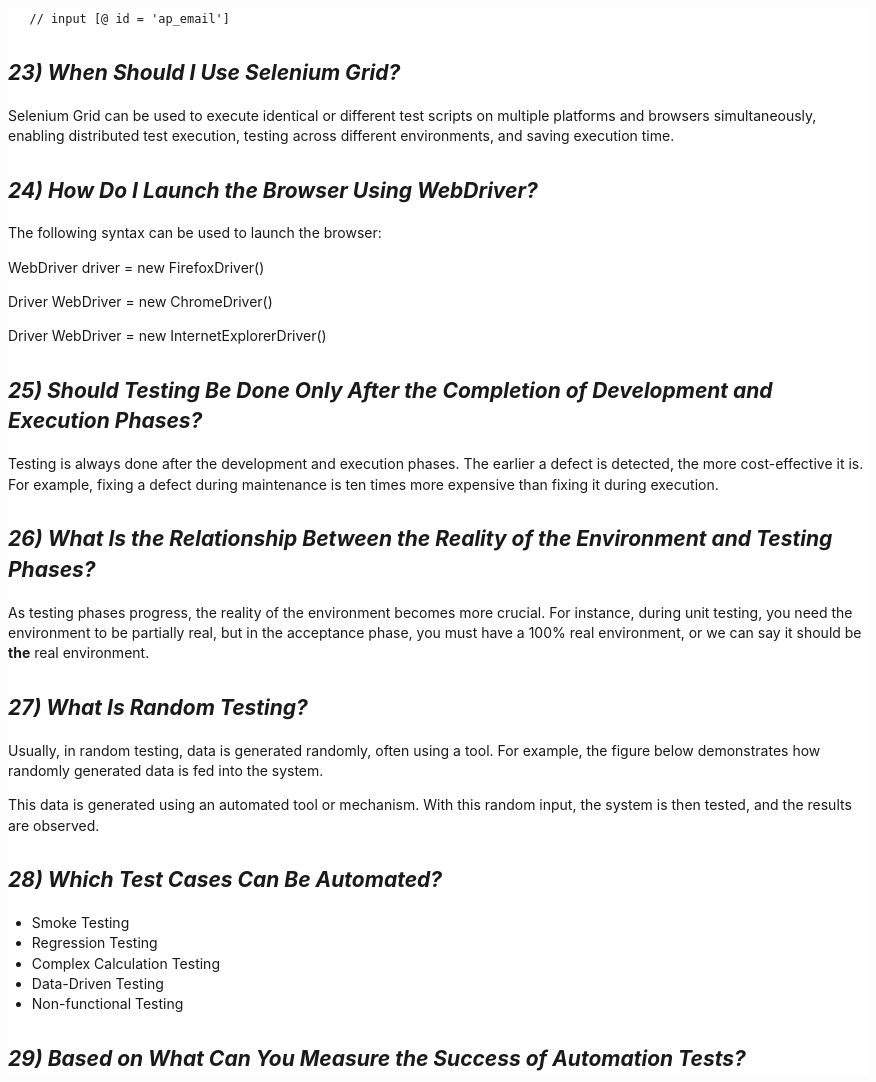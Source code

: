        // input [@ id = 'ap_email']

## *23) When Should I Use Selenium Grid?*

Selenium Grid can be used to execute identical or different test scripts on multiple platforms and browsers simultaneously, enabling distributed test execution, testing across different environments, and saving execution time.

## *24) How Do I Launch the Browser Using WebDriver?*

The following syntax can be used to launch the browser:

WebDriver driver = new FirefoxDriver()

Driver WebDriver = new ChromeDriver()

Driver WebDriver = new InternetExplorerDriver()

## *25) Should Testing Be Done Only After the Completion of Development and Execution Phases?*

Testing is always done after the development and execution phases. The earlier a defect is detected, the more cost-effective it is. For example, fixing a defect during maintenance is ten times more expensive than fixing it during execution.

## *26) What Is the Relationship Between the Reality of the Environment and Testing Phases?*

As testing phases progress, the reality of the environment becomes more crucial. For instance, during unit testing, you need the environment to be partially real, but in the acceptance phase, you must have a 100% real environment, or we can say it should be **the** real environment.

## *27) What Is Random Testing?*

Usually, in random testing, data is generated randomly, often using a tool. For example, the figure below demonstrates how randomly generated data is fed into the system.

This data is generated using an automated tool or mechanism. With this random input, the system is then tested, and the results are observed.

## *28) Which Test Cases Can Be Automated?*

- Smoke Testing
- Regression Testing
- Complex Calculation Testing
- Data-Driven Testing
- Non-functional Testing

## *29) Based on What Can You Measure the Success of Automation Tests?*
